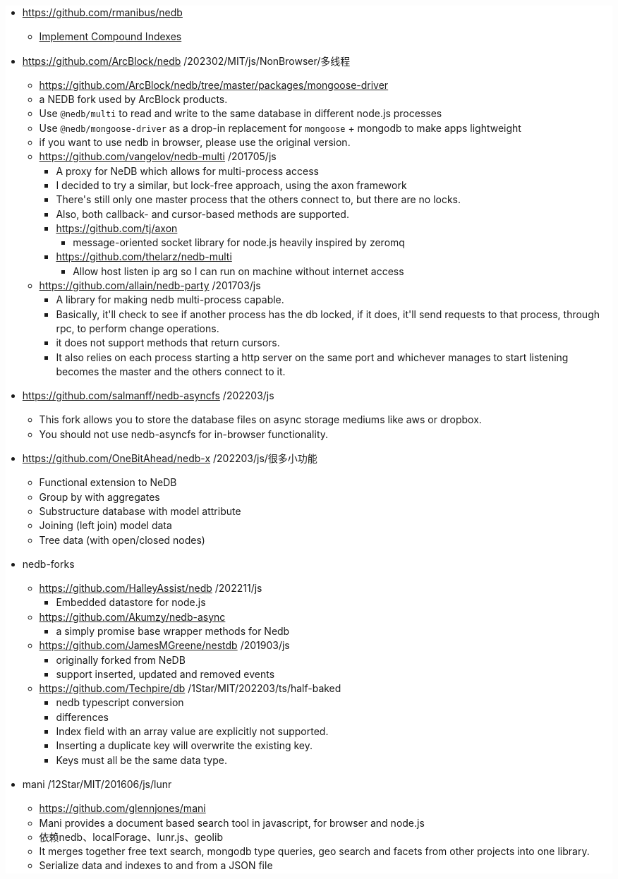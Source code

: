 - https://github.com/rmanibus/nedb
  - [Implement Compound Indexes](https://github.com/seald/nedb/pull/27)

- https://github.com/ArcBlock/nedb /202302/MIT/js/NonBrowser/多线程
  - https://github.com/ArcBlock/nedb/tree/master/packages/mongoose-driver
  - a NEDB fork used by ArcBlock products.
  - Use `@nedb/multi` to read and write to the same database in different node.js processes
  - Use `@nedb/mongoose-driver` as a drop-in replacement for `mongoose` + mongodb to make apps lightweight
  - if you want to use nedb in browser, please use the original version.
  - https://github.com/vangelov/nedb-multi /201705/js
    - A proxy for NeDB which allows for multi-process access
    - I decided to try a similar, but lock-free approach, using the axon framework
    - There's still only one master process that the others connect to, but there are no locks. 
    - Also, both callback- and cursor-based methods are supported. 
    - https://github.com/tj/axon
      - message-oriented socket library for node.js heavily inspired by zeromq
    - https://github.com/thelarz/nedb-multi
      - Allow host listen ip arg so I can run on machine without internet access
  - https://github.com/allain/nedb-party /201703/js
    - A library for making nedb multi-process capable.
    - Basically, it'll check to see if another process has the db locked, if it does, it'll send requests to that process, through rpc, to perform change operations.
    - it does not support methods that return cursors. 
    - It also relies on each process starting a http server on the same port and whichever manages to start listening becomes the master and the others connect to it.
- https://github.com/salmanff/nedb-asyncfs /202203/js
  - This fork allows you to store the database files on async storage mediums like aws or dropbox. 
  - You should not use nedb-asyncfs for in-browser functionality.
- https://github.com/OneBitAhead/nedb-x /202203/js/很多小功能
  - Functional extension to NeDB
  - Group by with aggregates
  - Substructure database with model attribute
  - Joining (left join) model data
  - Tree data (with open/closed nodes)
- nedb-forks
  - https://github.com/HalleyAssist/nedb /202211/js
    - Embedded datastore for node.js
  - https://github.com/Akumzy/nedb-async
    - a simply promise base wrapper methods for Nedb
  - https://github.com/JamesMGreene/nestdb /201903/js
    - originally forked from NeDB
    - support inserted, updated and removed events
  - https://github.com/Techpire/db /1Star/MIT/202203/ts/half-baked
    - nedb typescript conversion
    - differences
    - Index field with an array value are explicitly not supported.
    - Inserting a duplicate key will overwrite the existing key.
    - Keys must all be the same data type.

- mani /12Star/MIT/201606/js/lunr
  - https://github.com/glennjones/mani
  - Mani provides a document based search tool in javascript, for browser and node.js 
  - 依赖nedb、localForage、lunr.js、geolib
  - It merges together free text search, mongodb type queries, geo search and facets from other projects into one library.
  - Serialize data and indexes to and from a JSON file
